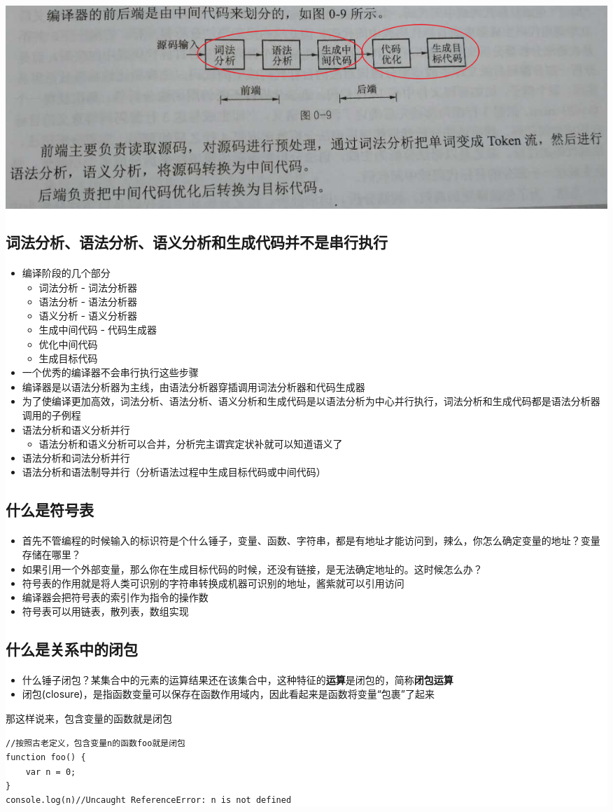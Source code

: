 ![1534990640244.png](image/1534990640244.png)

## 词法分析、语法分析、语义分析和生成代码并不是串行执行

* 编译阶段的几个部分
	- 词法分析 - 词法分析器
	- 语法分析 - 语法分析器
	- 语义分析 - 语义分析器
	- 生成中间代码 - 代码生成器
	- 优化中间代码
	- 生成目标代码
* 一个优秀的编译器不会串行执行这些步骤
* 编译器是以语法分析器为主线，由语法分析器穿插调用词法分析器和代码生成器
* 为了使编译更加高效，词法分析、语法分析、语义分析和生成代码是以语法分析为中心并行执行，词法分析和生成代码都是语法分析器调用的子例程
* 语法分析和语义分析并行
	- 语法分析和语义分析可以合并，分析完主谓宾定状补就可以知道语义了
* 语法分析和词法分析并行
* 语法分析和语法制导并行（分析语法过程中生成目标代码或中间代码）

## 什么是符号表

* 首先不管编程的时候输入的标识符是个什么锤子，变量、函数、字符串，都是有地址才能访问到，辣么，你怎么确定变量的地址？变量存储在哪里？
* 如果引用一个外部变量，那么你在生成目标代码的时候，还没有链接，是无法确定地址的。这时候怎么办？
* 符号表的作用就是将人类可识别的字符串转换成机器可识别的地址，酱紫就可以引用访问
* 编译器会把符号表的索引作为指令的操作数
* 符号表可以用链表，散列表，数组实现

## 什么是关系中的闭包

* 什么锤子闭包？某集合中的元素的运算结果还在该集合中，这种特征的**运算**是闭包的，简称**闭包运算**
* 闭包(closure)，是指函数变量可以保存在函数作用域内，因此看起来是函数将变量“包裹”了起来

那这样说来，包含变量的函数就是闭包

```
//按照古老定义，包含变量n的函数foo就是闭包
function foo() {
    var n = 0;
}
console.log(n)//Uncaught ReferenceError: n is not defined
```
